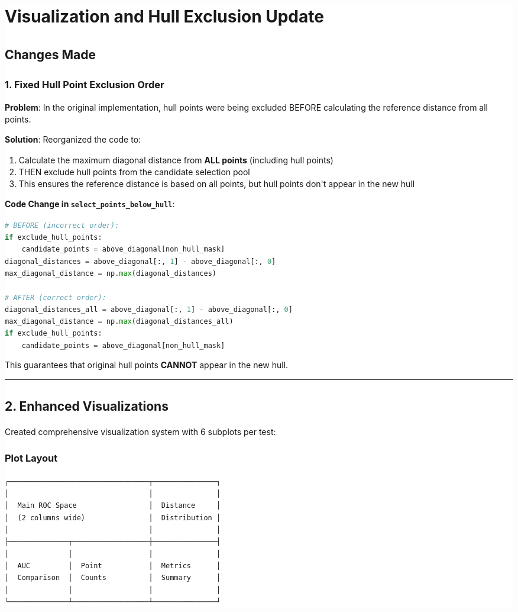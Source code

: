 # Visualization and Hull Exclusion Update

## Changes Made

### 1. Fixed Hull Point Exclusion Order

**Problem**: In the original implementation, hull points were being excluded BEFORE calculating the reference distance from all points.

**Solution**: Reorganized the code to:
1. Calculate the maximum diagonal distance from **ALL points** (including hull points)
2. THEN exclude hull points from the candidate selection pool
3. This ensures the reference distance is based on all points, but hull points don't appear in the new hull

**Code Change in `select_points_below_hull`**:
```python
# BEFORE (incorrect order):
if exclude_hull_points:
    candidate_points = above_diagonal[non_hull_mask]
diagonal_distances = above_diagonal[:, 1] - above_diagonal[:, 0]
max_diagonal_distance = np.max(diagonal_distances)

# AFTER (correct order):
diagonal_distances_all = above_diagonal[:, 1] - above_diagonal[:, 0]
max_diagonal_distance = np.max(diagonal_distances_all)
if exclude_hull_points:
    candidate_points = above_diagonal[non_hull_mask]
```

This guarantees that original hull points **CANNOT** appear in the new hull.

---

## 2. Enhanced Visualizations

Created comprehensive visualization system with 6 subplots per test:

### Plot Layout

```
┌─────────────────────────────────┬───────────────┐
│                                 │               │
│  Main ROC Space                 │  Distance     │
│  (2 columns wide)               │  Distribution │
│                                 │               │
├──────────────┬──────────────────┼───────────────┤
│              │                  │               │
│  AUC         │  Point           │  Metrics      │
│  Comparison  │  Counts          │  Summary      │
│              │                  │               │
└──────────────┴──────────────────┴───────────────┘
```
